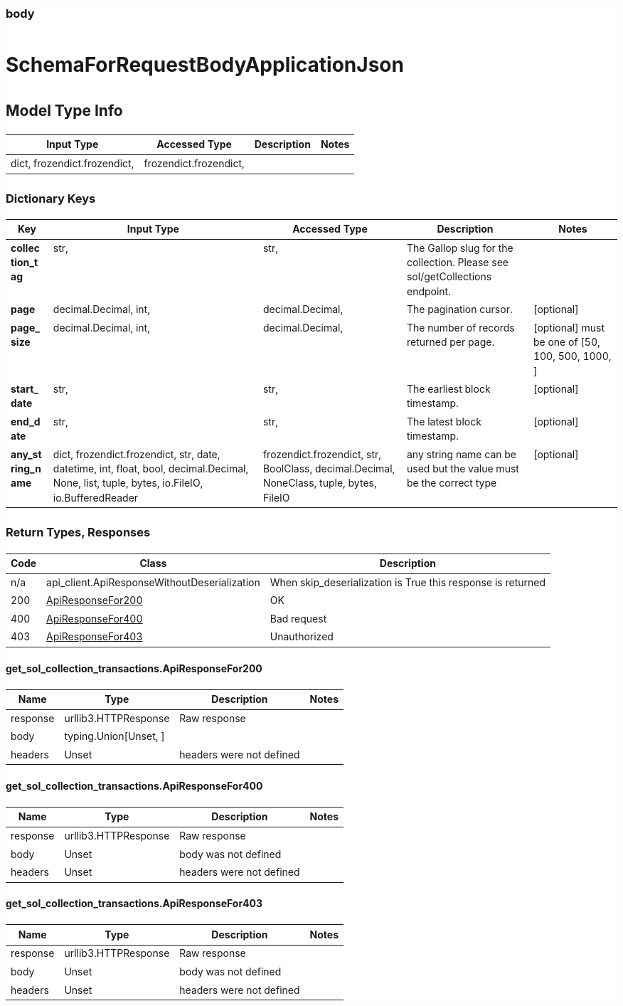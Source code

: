 ### body

# SchemaForRequestBodyApplicationJson

## Model Type Info
Input Type | Accessed Type | Description | Notes
------------ | ------------- | ------------- | -------------
dict, frozendict.frozendict,  | frozendict.frozendict,  |  | 

### Dictionary Keys
Key | Input Type | Accessed Type | Description | Notes
------------ | ------------- | ------------- | ------------- | -------------
**collection_tag** | str,  | str,  | The Gallop slug for the collection. Please see sol/getCollections endpoint. | 
**page** | decimal.Decimal, int,  | decimal.Decimal,  | The pagination cursor. | [optional] 
**page_size** | decimal.Decimal, int,  | decimal.Decimal,  | The number of records returned per page. | [optional] must be one of [50, 100, 500, 1000, ] 
**start_date** | str,  | str,  | The earliest block timestamp. | [optional] 
**end_date** | str,  | str,  | The latest block timestamp. | [optional] 
**any_string_name** | dict, frozendict.frozendict, str, date, datetime, int, float, bool, decimal.Decimal, None, list, tuple, bytes, io.FileIO, io.BufferedReader | frozendict.frozendict, str, BoolClass, decimal.Decimal, NoneClass, tuple, bytes, FileIO | any string name can be used but the value must be the correct type | [optional]

### Return Types, Responses

Code | Class | Description
------------- | ------------- | -------------
n/a | api_client.ApiResponseWithoutDeserialization | When skip_deserialization is True this response is returned
200 | [ApiResponseFor200](#get_sol_collection_transactions.ApiResponseFor200) | OK
400 | [ApiResponseFor400](#get_sol_collection_transactions.ApiResponseFor400) | Bad request
403 | [ApiResponseFor403](#get_sol_collection_transactions.ApiResponseFor403) | Unauthorized

#### get_sol_collection_transactions.ApiResponseFor200
Name | Type | Description  | Notes
------------- | ------------- | ------------- | -------------
response | urllib3.HTTPResponse | Raw response |
body | typing.Union[Unset, ] |  |
headers | Unset | headers were not defined |

#### get_sol_collection_transactions.ApiResponseFor400
Name | Type | Description  | Notes
------------- | ------------- | ------------- | -------------
response | urllib3.HTTPResponse | Raw response |
body | Unset | body was not defined |
headers | Unset | headers were not defined |

#### get_sol_collection_transactions.ApiResponseFor403
Name | Type | Description  | Notes
------------- | ------------- | ------------- | -------------
response | urllib3.HTTPResponse | Raw response |
body | Unset | body was not defined |
headers | Unset | headers were not defined |
